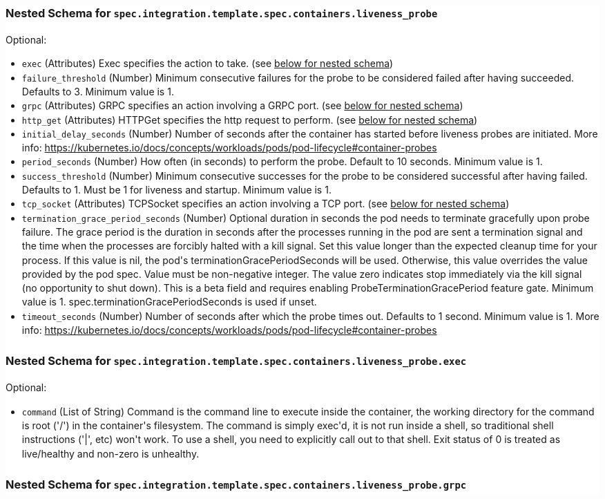 
<a id="nestedatt--spec--integration--template--spec--containers--liveness_probe"></a>
### Nested Schema for `spec.integration.template.spec.containers.liveness_probe`

Optional:

- `exec` (Attributes) Exec specifies the action to take. (see [below for nested schema](#nestedatt--spec--integration--template--spec--containers--liveness_probe--exec))
- `failure_threshold` (Number) Minimum consecutive failures for the probe to be considered failed after having succeeded. Defaults to 3. Minimum value is 1.
- `grpc` (Attributes) GRPC specifies an action involving a GRPC port. (see [below for nested schema](#nestedatt--spec--integration--template--spec--containers--liveness_probe--grpc))
- `http_get` (Attributes) HTTPGet specifies the http request to perform. (see [below for nested schema](#nestedatt--spec--integration--template--spec--containers--liveness_probe--http_get))
- `initial_delay_seconds` (Number) Number of seconds after the container has started before liveness probes are initiated. More info: https://kubernetes.io/docs/concepts/workloads/pods/pod-lifecycle#container-probes
- `period_seconds` (Number) How often (in seconds) to perform the probe. Default to 10 seconds. Minimum value is 1.
- `success_threshold` (Number) Minimum consecutive successes for the probe to be considered successful after having failed. Defaults to 1. Must be 1 for liveness and startup. Minimum value is 1.
- `tcp_socket` (Attributes) TCPSocket specifies an action involving a TCP port. (see [below for nested schema](#nestedatt--spec--integration--template--spec--containers--liveness_probe--tcp_socket))
- `termination_grace_period_seconds` (Number) Optional duration in seconds the pod needs to terminate gracefully upon probe failure. The grace period is the duration in seconds after the processes running in the pod are sent a termination signal and the time when the processes are forcibly halted with a kill signal. Set this value longer than the expected cleanup time for your process. If this value is nil, the pod's terminationGracePeriodSeconds will be used. Otherwise, this value overrides the value provided by the pod spec. Value must be non-negative integer. The value zero indicates stop immediately via the kill signal (no opportunity to shut down). This is a beta field and requires enabling ProbeTerminationGracePeriod feature gate. Minimum value is 1. spec.terminationGracePeriodSeconds is used if unset.
- `timeout_seconds` (Number) Number of seconds after which the probe times out. Defaults to 1 second. Minimum value is 1. More info: https://kubernetes.io/docs/concepts/workloads/pods/pod-lifecycle#container-probes

<a id="nestedatt--spec--integration--template--spec--containers--liveness_probe--exec"></a>
### Nested Schema for `spec.integration.template.spec.containers.liveness_probe.exec`

Optional:

- `command` (List of String) Command is the command line to execute inside the container, the working directory for the command  is root ('/') in the container's filesystem. The command is simply exec'd, it is not run inside a shell, so traditional shell instructions ('|', etc) won't work. To use a shell, you need to explicitly call out to that shell. Exit status of 0 is treated as live/healthy and non-zero is unhealthy.


<a id="nestedatt--spec--integration--template--spec--containers--liveness_probe--grpc"></a>
### Nested Schema for `spec.integration.template.spec.containers.liveness_probe.grpc`
